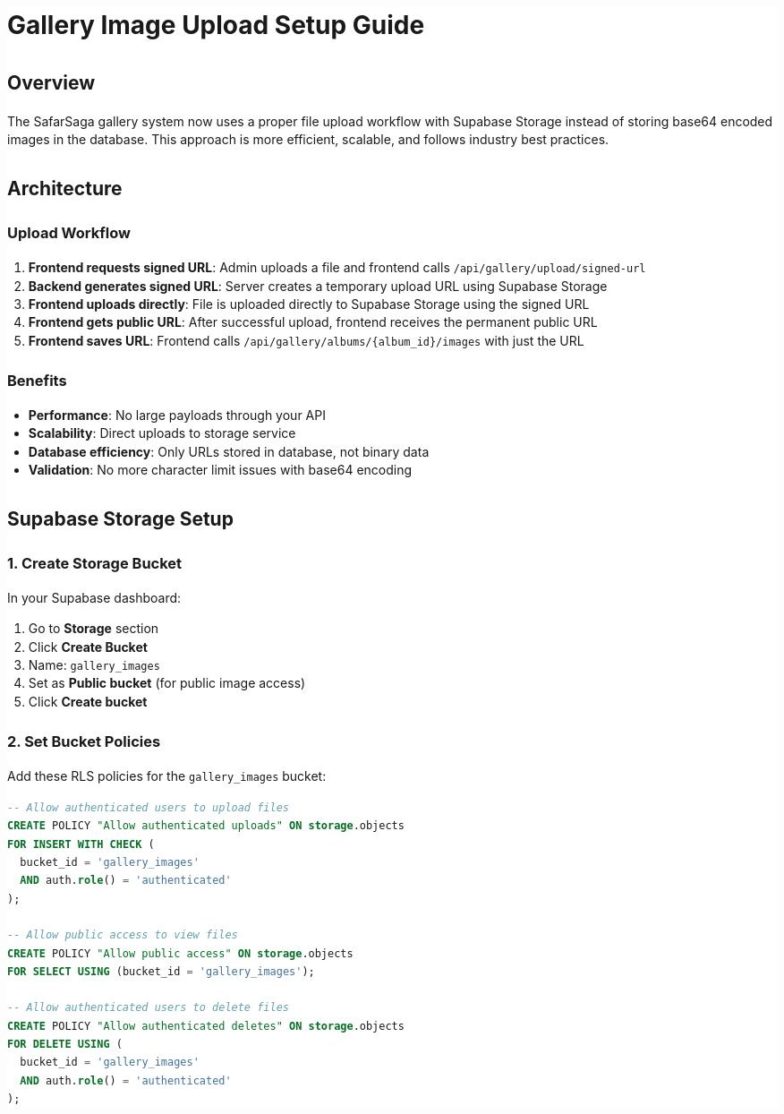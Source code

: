 # Gallery Image Upload Setup Guide

## Overview

The SafarSaga gallery system now uses a proper file upload workflow with Supabase Storage instead of storing base64 encoded images in the database. This approach is more efficient, scalable, and follows industry best practices.

## Architecture

### Upload Workflow
1. **Frontend requests signed URL**: Admin uploads a file and frontend calls `/api/gallery/upload/signed-url`
2. **Backend generates signed URL**: Server creates a temporary upload URL using Supabase Storage
3. **Frontend uploads directly**: File is uploaded directly to Supabase Storage using the signed URL
4. **Frontend gets public URL**: After successful upload, frontend receives the permanent public URL
5. **Frontend saves URL**: Frontend calls `/api/gallery/albums/{album_id}/images` with just the URL

### Benefits
- **Performance**: No large payloads through your API
- **Scalability**: Direct uploads to storage service
- **Database efficiency**: Only URLs stored in database, not binary data
- **Validation**: No more character limit issues with base64 encoding

## Supabase Storage Setup

### 1. Create Storage Bucket

In your Supabase dashboard:

1. Go to **Storage** section
2. Click **Create Bucket**
3. Name: `gallery_images`
4. Set as **Public bucket** (for public image access)
5. Click **Create bucket**

### 2. Set Bucket Policies

Add these RLS policies for the `gallery_images` bucket:

```sql
-- Allow authenticated users to upload files
CREATE POLICY "Allow authenticated uploads" ON storage.objects
FOR INSERT WITH CHECK (
  bucket_id = 'gallery_images' 
  AND auth.role() = 'authenticated'
);

-- Allow public access to view files
CREATE POLICY "Allow public access" ON storage.objects
FOR SELECT USING (bucket_id = 'gallery_images');

-- Allow authenticated users to delete files
CREATE POLICY "Allow authenticated deletes" ON storage.objects
FOR DELETE USING (
  bucket_id = 'gallery_images' 
  AND auth.role() = 'authenticated'
);
```
